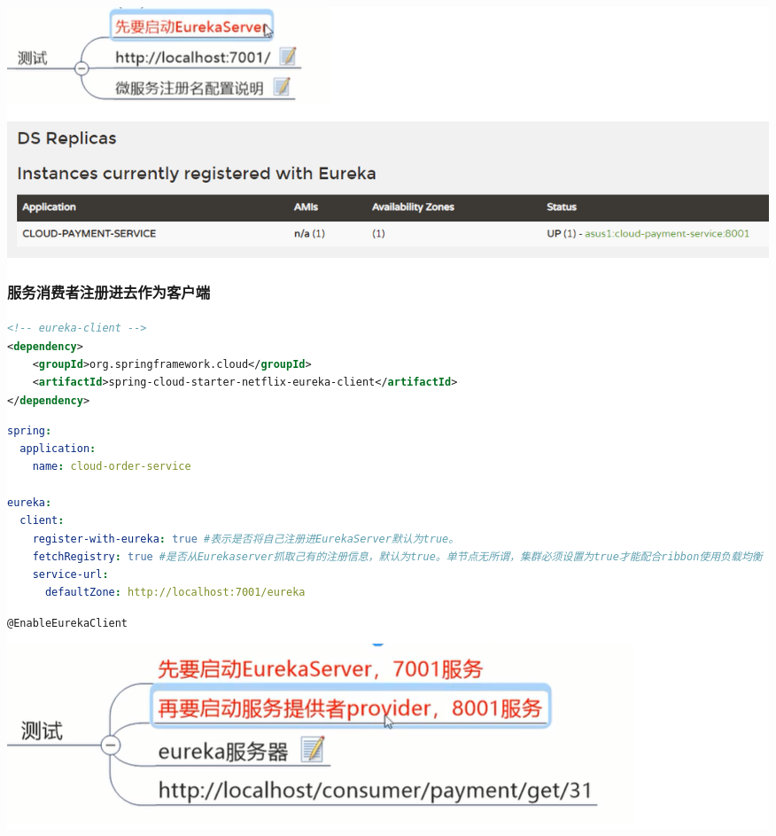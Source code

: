 ![image-20210724113921375](4.assets/image-20210724113921375-1627097962602.png)



![image-20210724114058240](4.assets/image-20210724114058240-1627098059133.png)

### 服务消费者注册进去作为客户端



```xml
<!-- eureka-client -->
<dependency>
    <groupId>org.springframework.cloud</groupId>
    <artifactId>spring-cloud-starter-netflix-eureka-client</artifactId>
</dependency>
```

```yml
spring:
  application:
    name: cloud-order-service

eureka:
  client:
    register-with-eureka: true #表示是否将自己注册进EurekaServer默认为true。
    fetchRegistry: true #是否从Eurekaserver抓取己有的注册信息，默认为true。单节点无所谓，集群必须设置为true才能配合ribbon使用负载均衡
    service-url:
      defaultZone: http://localhost:7001/eureka
```



```
@EnableEurekaClient
```

![image-20210724114730323](4.assets/image-20210724114730323-1627098452732.png)
